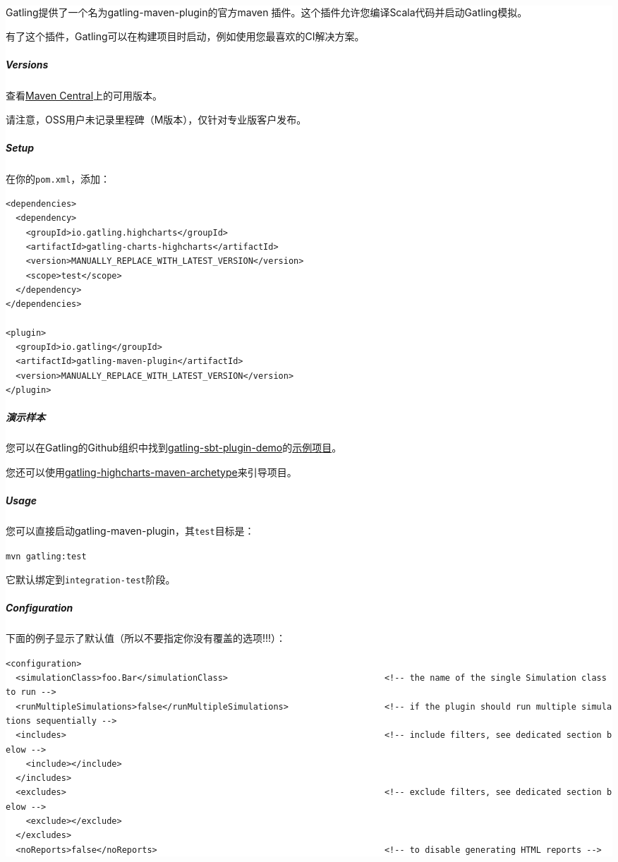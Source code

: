 Gatling提供了一个名为gatling-maven-plugin的官方maven 插件。这个插件允许您编译Scala代码并启动Gatling模拟。

有了这个插件，Gatling可以在构建项目时启动，例如使用您最喜欢的CI解决方案。

##### Versions

查看[Maven Central](https://search.maven.org/search?q=g:io.gatling%20AND%20a:gatling-maven-plugin&core=gav)上的可用版本。

请注意，OSS用户未记录里程碑（M版本），仅针对专业版客户发布。

##### Setup

在你的`pom.xml`，添加：

```
<dependencies>
  <dependency>
    <groupId>io.gatling.highcharts</groupId>
    <artifactId>gatling-charts-highcharts</artifactId>
    <version>MANUALLY_REPLACE_WITH_LATEST_VERSION</version>
    <scope>test</scope>
  </dependency>
</dependencies>

<plugin>
  <groupId>io.gatling</groupId>
  <artifactId>gatling-maven-plugin</artifactId>
  <version>MANUALLY_REPLACE_WITH_LATEST_VERSION</version>
</plugin>
```

##### 演示样本

您可以在Gatling的Github组织中找到[gatling-sbt-plugin-demo](https://github.com/gatling/gatling-sbt-plugin-demo)的[示例项目](https://github.com/gatling/gatling-sbt-plugin-demo)。

您还可以使用[gatling-highcharts-maven-archetype](https://gatling.io/docs/current/extensions/maven_archetype#maven-archetype)来引导项目。

##### Usage

您可以直接启动gatling-maven-plugin，其`test`目标是：

```
mvn gatling:test
```

它默认绑定到`integration-test`阶段。



##### Configuration

下面的例子显示了默认值（所以不要指定你没有覆盖的选项!!!）：

```
<configuration>
  <simulationClass>foo.Bar</simulationClass>                               <!-- the name of the single Simulation class to run -->
  <runMultipleSimulations>false</runMultipleSimulations>                   <!-- if the plugin should run multiple simulations sequentially -->
  <includes>                                                               <!-- include filters, see dedicated section below -->
    <include></include>
  </includes>
  <excludes>                                                               <!-- exclude filters, see dedicated section below -->
    <exclude></exclude>
  </excludes>
  <noReports>false</noReports>                                             <!-- to disable generating HTML reports -->
```